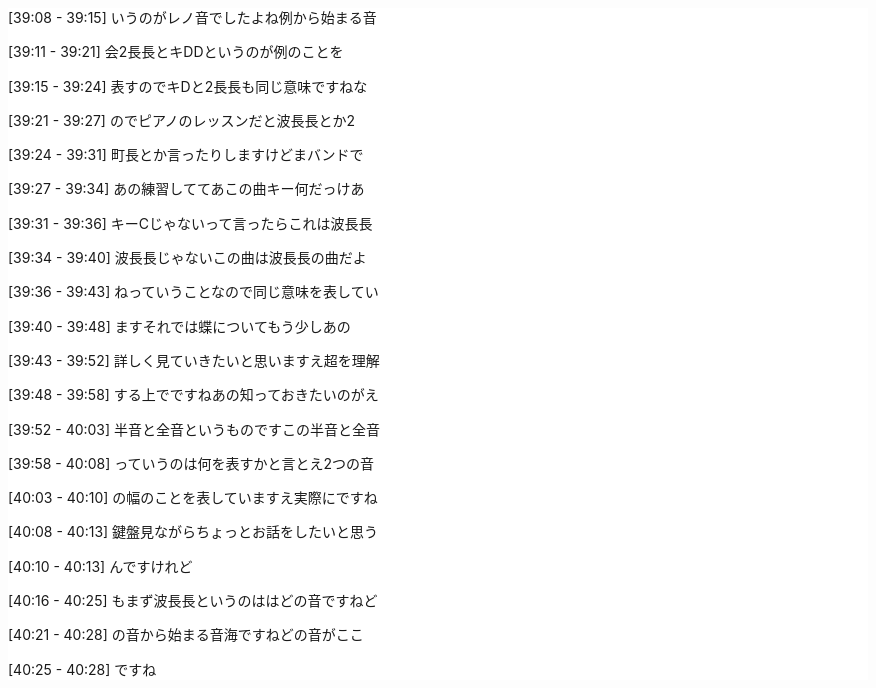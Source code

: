 [39:08 - 39:15]
いうのがレノ音でしたよね例から始まる音

[39:11 - 39:21]
会2長長とキDDというのが例のことを

[39:15 - 39:24]
表すのでキDと2長長も同じ意味ですねな

[39:21 - 39:27]
のでピアノのレッスンだと波長長とか2

[39:24 - 39:31]
町長とか言ったりしますけどまバンドで

[39:27 - 39:34]
あの練習しててあこの曲キー何だっけあ

[39:31 - 39:36]
キーCじゃないって言ったらこれは波長長

[39:34 - 39:40]
波長長じゃないこの曲は波長長の曲だよ

[39:36 - 39:43]
ねっていうことなので同じ意味を表してい

[39:40 - 39:48]
ますそれでは蝶についてもう少しあの

[39:43 - 39:52]
詳しく見ていきたいと思いますえ超を理解

[39:48 - 39:58]
する上でですねあの知っておきたいのがえ

[39:52 - 40:03]
半音と全音というものですこの半音と全音

[39:58 - 40:08]
っていうのは何を表すかと言とえ2つの音

[40:03 - 40:10]
の幅のことを表していますえ実際にですね

[40:08 - 40:13]
鍵盤見ながらちょっとお話をしたいと思う

[40:10 - 40:13]
んですけれど

[40:16 - 40:25]
もまず波長長というのははどの音ですねど

[40:21 - 40:28]
の音から始まる音海ですねどの音がここ

[40:25 - 40:28]
ですね

